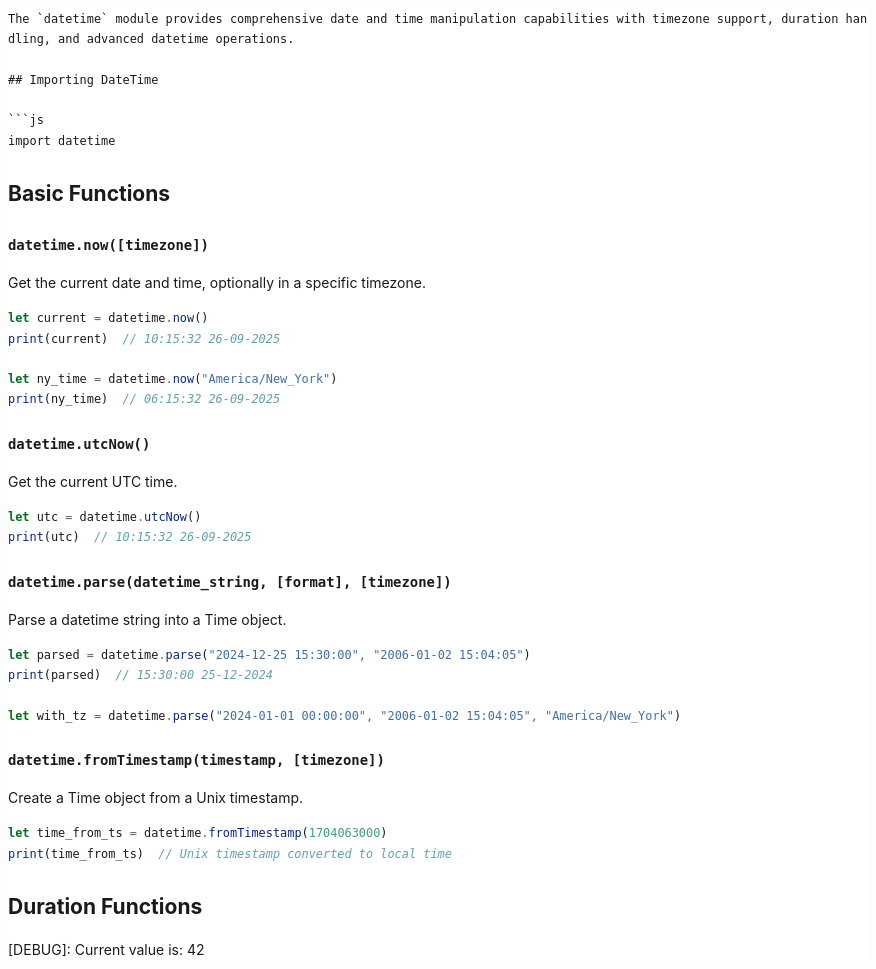 ```
The `datetime` module provides comprehensive date and time manipulation capabilities with timezone support, duration handling, and advanced datetime operations.

## Importing DateTime

```js
import datetime
```

## Basic Functions

### `datetime.now([timezone])`

Get the current date and time, optionally in a specific timezone.

```js
let current = datetime.now()
print(current)  // 10:15:32 26-09-2025

let ny_time = datetime.now("America/New_York") 
print(ny_time)  // 06:15:32 26-09-2025
```

### `datetime.utcNow()`

Get the current UTC time.

```js
let utc = datetime.utcNow()
print(utc)  // 10:15:32 26-09-2025
```

### `datetime.parse(datetime_string, [format], [timezone])`

Parse a datetime string into a Time object.

```js
let parsed = datetime.parse("2024-12-25 15:30:00", "2006-01-02 15:04:05")
print(parsed)  // 15:30:00 25-12-2024

let with_tz = datetime.parse("2024-01-01 00:00:00", "2006-01-02 15:04:05", "America/New_York")
```

### `datetime.fromTimestamp(timestamp, [timezone])`

Create a Time object from a Unix timestamp.

```js
let time_from_ts = datetime.fromTimestamp(1704063000)
print(time_from_ts)  // Unix timestamp converted to local time
```

## Duration Functions


[DEBUG]: Current value is: 42